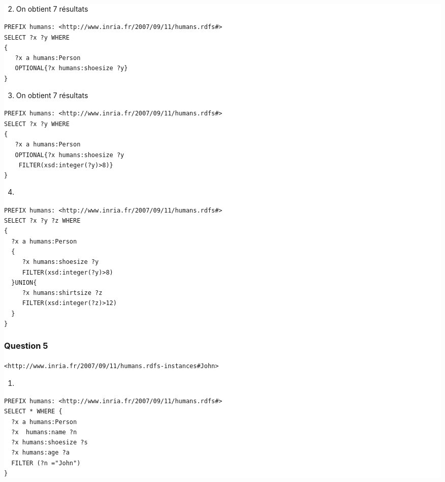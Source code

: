 2) On obtient 7 résultats

```SPARQL
PREFIX humans: <http://www.inria.fr/2007/09/11/humans.rdfs#>
SELECT ?x ?y WHERE
{
   ?x a humans:Person
   OPTIONAL{?x humans:shoesize ?y}
}
```

3) On obtient 7 résultats

```SPARQL
PREFIX humans: <http://www.inria.fr/2007/09/11/humans.rdfs#>
SELECT ?x ?y WHERE
{
   ?x a humans:Person
   OPTIONAL{?x humans:shoesize ?y
    FILTER(xsd:integer(?y)>8)}
}
```

4)

```SPARQL
PREFIX humans: <http://www.inria.fr/2007/09/11/humans.rdfs#>
SELECT ?x ?y ?z WHERE
{
  ?x a humans:Person
  {
     ?x humans:shoesize ?y
     FILTER(xsd:integer(?y)>8)
  }UNION{
     ?x humans:shirtsize ?z
     FILTER(xsd:integer(?z)>12)
  }
}
```

### Question 5

    <http://www.inria.fr/2007/09/11/humans.rdfs-instances#John>

1)

```SPARQL
PREFIX humans: <http://www.inria.fr/2007/09/11/humans.rdfs#>
SELECT * WHERE {
  ?x a humans:Person
  ?x  humans:name ?n
  ?x humans:shoesize ?s
  ?x humans:age ?a
  FILTER (?n ="John")
}
```
